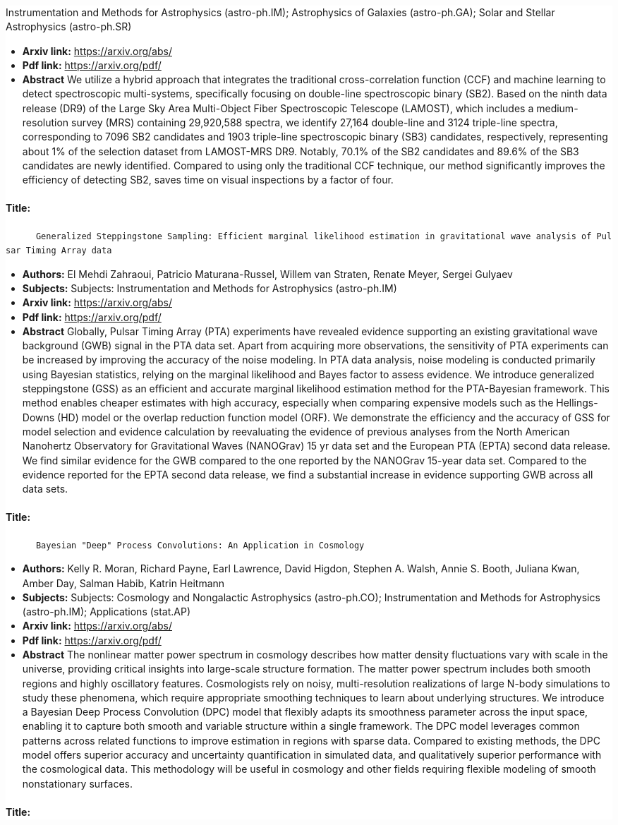 Instrumentation and Methods for Astrophysics (astro-ph.IM); Astrophysics of Galaxies (astro-ph.GA); Solar and Stellar Astrophysics (astro-ph.SR)
 - **Arxiv link:** https://arxiv.org/abs/
 - **Pdf link:** https://arxiv.org/pdf/
 - **Abstract**
 We utilize a hybrid approach that integrates the traditional cross-correlation function (CCF) and machine learning to detect spectroscopic multi-systems, specifically focusing on double-line spectroscopic binary (SB2). Based on the ninth data release (DR9) of the Large Sky Area Multi-Object Fiber Spectroscopic Telescope (LAMOST), which includes a medium-resolution survey (MRS) containing 29,920,588 spectra, we identify 27,164 double-line and 3124 triple-line spectra, corresponding to 7096 SB2 candidates and 1903 triple-line spectroscopic binary (SB3) candidates, respectively, representing about 1% of the selection dataset from LAMOST-MRS DR9. Notably, 70.1% of the SB2 candidates and 89.6% of the SB3 candidates are newly identified. Compared to using only the traditional CCF technique, our method significantly improves the efficiency of detecting SB2, saves time on visual inspections by a factor of four.
#### Title:
          Generalized Steppingstone Sampling: Efficient marginal likelihood estimation in gravitational wave analysis of Pulsar Timing Array data
 - **Authors:** El Mehdi Zahraoui, Patricio Maturana-Russel, Willem van Straten, Renate Meyer, Sergei Gulyaev
 - **Subjects:** Subjects:
Instrumentation and Methods for Astrophysics (astro-ph.IM)
 - **Arxiv link:** https://arxiv.org/abs/
 - **Pdf link:** https://arxiv.org/pdf/
 - **Abstract**
 Globally, Pulsar Timing Array (PTA) experiments have revealed evidence supporting an existing gravitational wave background (GWB) signal in the PTA data set. Apart from acquiring more observations, the sensitivity of PTA experiments can be increased by improving the accuracy of the noise modeling. In PTA data analysis, noise modeling is conducted primarily using Bayesian statistics, relying on the marginal likelihood and Bayes factor to assess evidence. We introduce generalized steppingstone (GSS) as an efficient and accurate marginal likelihood estimation method for the PTA-Bayesian framework. This method enables cheaper estimates with high accuracy, especially when comparing expensive models such as the Hellings-Downs (HD) model or the overlap reduction function model (ORF). We demonstrate the efficiency and the accuracy of GSS for model selection and evidence calculation by reevaluating the evidence of previous analyses from the North American Nanohertz Observatory for Gravitational Waves (NANOGrav) 15 yr data set and the European PTA (EPTA) second data release. We find similar evidence for the GWB compared to the one reported by the NANOGrav 15-year data set. Compared to the evidence reported for the EPTA second data release, we find a substantial increase in evidence supporting GWB across all data sets.
#### Title:
          Bayesian "Deep" Process Convolutions: An Application in Cosmology
 - **Authors:** Kelly R. Moran, Richard Payne, Earl Lawrence, David Higdon, Stephen A. Walsh, Annie S. Booth, Juliana Kwan, Amber Day, Salman Habib, Katrin Heitmann
 - **Subjects:** Subjects:
Cosmology and Nongalactic Astrophysics (astro-ph.CO); Instrumentation and Methods for Astrophysics (astro-ph.IM); Applications (stat.AP)
 - **Arxiv link:** https://arxiv.org/abs/
 - **Pdf link:** https://arxiv.org/pdf/
 - **Abstract**
 The nonlinear matter power spectrum in cosmology describes how matter density fluctuations vary with scale in the universe, providing critical insights into large-scale structure formation. The matter power spectrum includes both smooth regions and highly oscillatory features. Cosmologists rely on noisy, multi-resolution realizations of large N-body simulations to study these phenomena, which require appropriate smoothing techniques to learn about underlying structures. We introduce a Bayesian Deep Process Convolution (DPC) model that flexibly adapts its smoothness parameter across the input space, enabling it to capture both smooth and variable structure within a single framework. The DPC model leverages common patterns across related functions to improve estimation in regions with sparse data. Compared to existing methods, the DPC model offers superior accuracy and uncertainty quantification in simulated data, and qualitatively superior performance with the cosmological data. This methodology will be useful in cosmology and other fields requiring flexible modeling of smooth nonstationary surfaces.
#### Title: